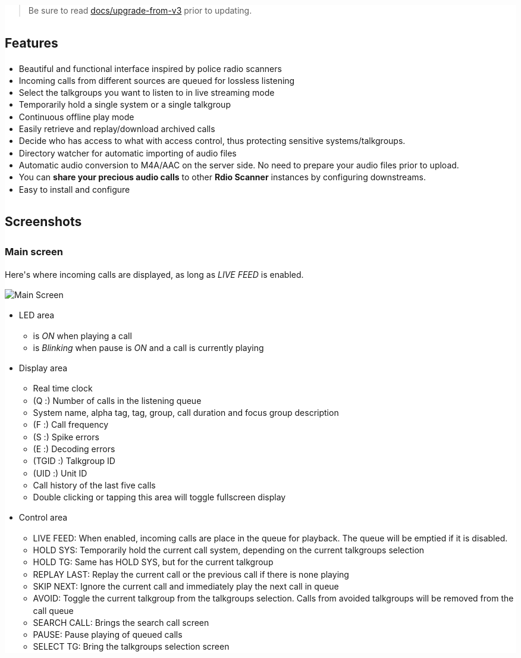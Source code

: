 > Be sure to read [docs/upgrade-from-v3](./docs/upgrade-from-v3.md) prior to updating.

## Features

* Beautiful and functional interface inspired by police radio scanners
* Incoming calls from different sources are queued for lossless listening
* Select the talkgroups you want to listen to in live streaming mode
* Temporarily hold a single system or a single talkgroup
* Continuous offline play mode
* Easily retrieve and replay/download archived calls
* Decide who has access to what with access control, thus protecting sensitive systems/talkgroups.
* Directory watcher for automatic importing of audio files
* Automatic audio conversion to M4A/AAC on the server side. No need to prepare your audio files prior to upload.
* You can **share your precious audio calls** to other **Rdio Scanner** instances by configuring downstreams.
* Easy to install and configure

## Screenshots

### Main screen

Here's where incoming calls are displayed, as long as *LIVE FEED* is enabled.

![Main Screen](./docs/images/rdio_scanner_main.png?raw=true "Main Screen")

* LED area
  * is *ON* when playing a call
  * is *Blinking* when pause is *ON* and a call is currently playing

* Display area
  * Real time clock
  * (Q :) Number of calls in the listening queue
  * System name, alpha tag, tag, group, call duration and focus group description
  * (F :) Call frequency
  * (S :) Spike errors
  * (E :) Decoding errors
  * (TGID :) Talkgroup ID
  * (UID :) Unit ID
  * Call history of the last five calls
  * Double clicking or tapping this area will toggle fullscreen display

* Control area
  * LIVE FEED: When enabled, incoming calls are place in the queue for playback. The queue will be emptied if it is disabled.
  * HOLD SYS: Temporarily hold the current call system, depending on the current talkgroups selection
  * HOLD TG: Same has HOLD SYS, but for the current talkgroup
  * REPLAY LAST: Replay the current call or the previous call if there is none playing
  * SKIP NEXT: Ignore the current call and immediately play the next call in queue
  * AVOID: Toggle the current talkgroup from the talkgroups selection. Calls from avoided talkgroups will be removed from the call queue
  * SEARCH CALL: Brings the search call screen
  * PAUSE: Pause playing of queued calls
  * SELECT TG: Bring the talkgroups selection screen
